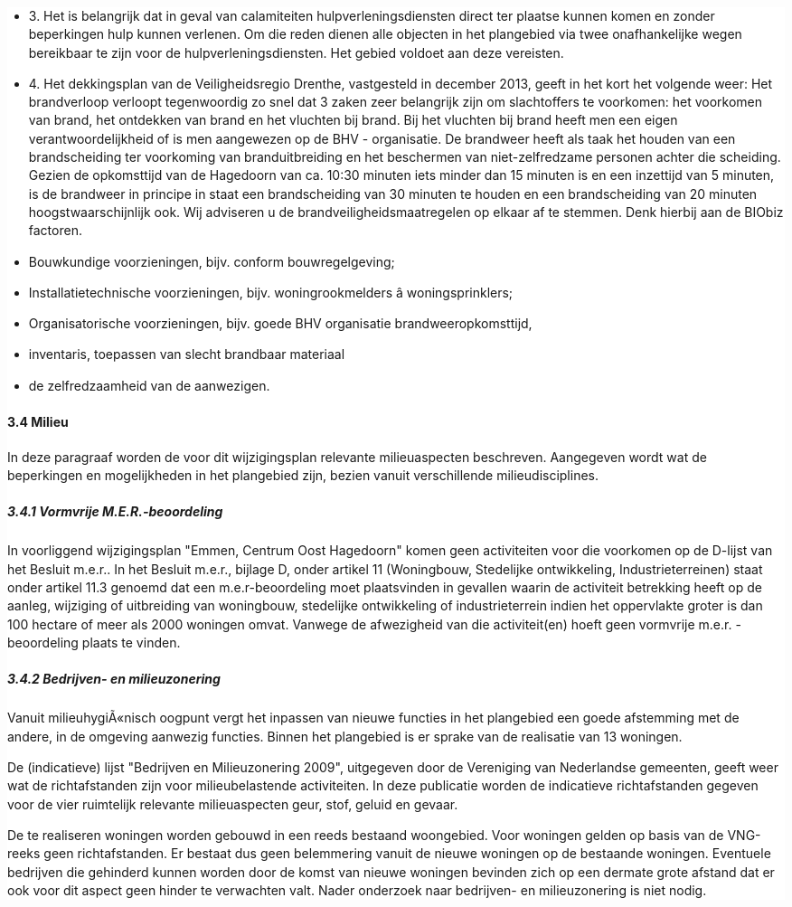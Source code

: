 * 3\. Het is belangrijk dat in geval van calamiteiten hulpverleningsdiensten direct ter plaatse kunnen komen en zonder beperkingen hulp kunnen verlenen. Om die reden dienen alle objecten in het plangebied via twee onafhankelijke wegen bereikbaar te zijn voor de hulpverleningsdiensten. Het gebied voldoet aan deze vereisten.

* 4\. Het dekkingsplan van de Veiligheidsregio Drenthe, vastgesteld in december 2013, geeft in het kort het volgende weer: Het brandverloop verloopt tegenwoordig zo snel dat 3 zaken zeer belangrijk zijn om slachtoffers te voorkomen: het voorkomen van brand, het ontdekken van brand en het vluchten bij brand. Bij het vluchten bij brand heeft men een eigen verantwoordelijkheid of is men aangewezen op de BHV \- organisatie. De brandweer heeft als taak het houden van een brandscheiding ter voorkoming van branduitbreiding en het beschermen van niet\-zelfredzame personen achter die scheiding. Gezien de opkomsttijd van de Hagedoorn van ca. 10:30 minuten iets minder dan 15 minuten is en een inzettijd van 5 minuten, is de brandweer in principe in staat een brandscheiding van 30 minuten te houden en een brandscheiding van 20 minuten hoogstwaarschijnlijk ook. Wij adviseren u de brandveiligheidsmaatregelen op elkaar af te stemmen. Denk hierbij aan de BIObiz factoren.

* Bouwkundige voorzieningen, bijv. conform bouwregelgeving;

* Installatietechnische voorzieningen, bijv. woningrookmelders â woningsprinklers;

* Organisatorische voorzieningen, bijv. goede BHV organisatie brandweeropkomsttijd,

* inventaris, toepassen van slecht brandbaar materiaal

* de zelfredzaamheid van de aanwezigen.

#### 3\.4 Milieu

In deze paragraaf worden de voor dit wijzigingsplan relevante milieuaspecten beschreven. Aangegeven wordt wat de beperkingen en mogelijkheden in het plangebied zijn, bezien vanuit verschillende milieudisciplines.

##### 3\.4\.1 Vormvrije M.E.R.\-beoordeling

In voorliggend wijzigingsplan "Emmen, Centrum Oost Hagedoorn" komen geen activiteiten voor die voorkomen op de D\-lijst van het Besluit m.e.r.. In het Besluit m.e.r., bijlage D, onder artikel 11 (Woningbouw, Stedelijke ontwikkeling, Industrieterreinen) staat onder artikel 11\.3 genoemd dat een m.e.r\-beoordeling moet plaatsvinden in gevallen waarin de activiteit betrekking heeft op de aanleg, wijziging of uitbreiding van woningbouw, stedelijke ontwikkeling of industrieterrein indien het oppervlakte groter is dan 100 hectare of meer als 2000 woningen omvat. Vanwege de afwezigheid van die activiteit(en) hoeft geen vormvrije m.e.r. \-beoordeling plaats te vinden.

##### 3\.4\.2 Bedrijven\- en milieuzonering

Vanuit milieuhygiÃ«nisch oogpunt vergt het inpassen van nieuwe functies in het plangebied een goede afstemming met de andere, in de omgeving aanwezig functies. Binnen het plangebied is er sprake van de realisatie van 13 woningen.

De (indicatieve) lijst "Bedrijven en Milieuzonering 2009", uitgegeven door de Vereniging van Nederlandse gemeenten, geeft weer wat de richtafstanden zijn voor milieubelastende activiteiten. In deze publicatie worden de indicatieve richtafstanden gegeven voor de vier ruimtelijk relevante milieuaspecten geur, stof, geluid en gevaar.

De te realiseren woningen worden gebouwd in een reeds bestaand woongebied. Voor woningen gelden op basis van de VNG\-reeks geen richtafstanden. Er bestaat dus geen belemmering vanuit de nieuwe woningen op de bestaande woningen. Eventuele bedrijven die gehinderd kunnen worden door de komst van nieuwe woningen bevinden zich op een dermate grote afstand dat er ook voor dit aspect geen hinder te verwachten valt. Nader onderzoek naar bedrijven\- en milieuzonering is niet nodig.
